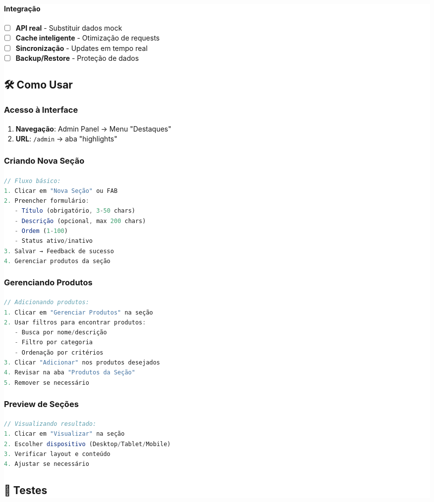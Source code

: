 #### Integração
- [ ] **API real** - Substituir dados mock
- [ ] **Cache inteligente** - Otimização de requests
- [ ] **Sincronização** - Updates em tempo real
- [ ] **Backup/Restore** - Proteção de dados

## 🛠️ Como Usar

### Acesso à Interface

1. **Navegação**: Admin Panel → Menu "Destaques"
2. **URL**: `/admin` → aba "highlights"

### Criando Nova Seção

```javascript
// Fluxo básico:
1. Clicar em "Nova Seção" ou FAB
2. Preencher formulário:
   - Título (obrigatório, 3-50 chars)
   - Descrição (opcional, max 200 chars)
   - Ordem (1-100)
   - Status ativo/inativo
3. Salvar → Feedback de sucesso
4. Gerenciar produtos da seção
```

### Gerenciando Produtos

```javascript
// Adicionando produtos:
1. Clicar em "Gerenciar Produtos" na seção
2. Usar filtros para encontrar produtos:
   - Busca por nome/descrição
   - Filtro por categoria
   - Ordenação por critérios
3. Clicar "Adicionar" nos produtos desejados
4. Revisar na aba "Produtos da Seção"
5. Remover se necessário
```

### Preview de Seções

```javascript
// Visualizando resultado:
1. Clicar em "Visualizar" na seção
2. Escolher dispositivo (Desktop/Tablet/Mobile)
3. Verificar layout e conteúdo
4. Ajustar se necessário
```

## 🧪 Testes
